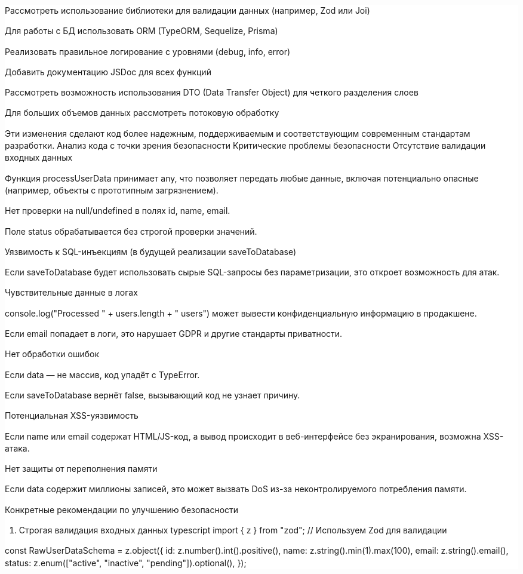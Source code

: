 Рассмотреть использование библиотеки для валидации данных (например, Zod или Joi)

Для работы с БД использовать ORM (TypeORM, Sequelize, Prisma)

Реализовать правильное логирование с уровнями (debug, info, error)

Добавить документацию JSDoc для всех функций

Рассмотреть возможность использования DTO (Data Transfer Object) для четкого разделения слоев

Для больших объемов данных рассмотреть потоковую обработку

Эти изменения сделают код более надежным, поддерживаемым и соответствующим современным стандартам разработки.
Анализ кода с точки зрения безопасности
Критические проблемы безопасности
Отсутствие валидации входных данных

Функция processUserData принимает any, что позволяет передать любые данные, включая потенциально опасные (например, объекты с прототипным загрязнением).

Нет проверки на null/undefined в полях id, name, email.

Поле status обрабатывается без строгой проверки значений.

Уязвимость к SQL-инъекциям (в будущей реализации saveToDatabase)

Если saveToDatabase будет использовать сырые SQL-запросы без параметризации, это откроет возможность для атак.

Чувствительные данные в логах

console.log("Processed " + users.length + " users") может вывести конфиденциальную информацию в продакшене.

Если email попадает в логи, это нарушает GDPR и другие стандарты приватности.

Нет обработки ошибок

Если data — не массив, код упадёт с TypeError.

Если saveToDatabase вернёт false, вызывающий код не узнает причину.

Потенциальная XSS-уязвимость

Если name или email содержат HTML/JS-код, а вывод происходит в веб-интерфейсе без экранирования, возможна XSS-атака.

Нет защиты от переполнения памяти

Если data содержит миллионы записей, это может вызвать DoS из-за неконтролируемого потребления памяти.

Конкретные рекомендации по улучшению безопасности
1. Строгая валидация входных данных
typescript
import { z } from "zod"; // Используем Zod для валидации

const RawUserDataSchema = z.object({
  id: z.number().int().positive(),
  name: z.string().min(1).max(100),
  email: z.string().email(),
  status: z.enum(["active", "inactive", "pending"]).optional(),
});
